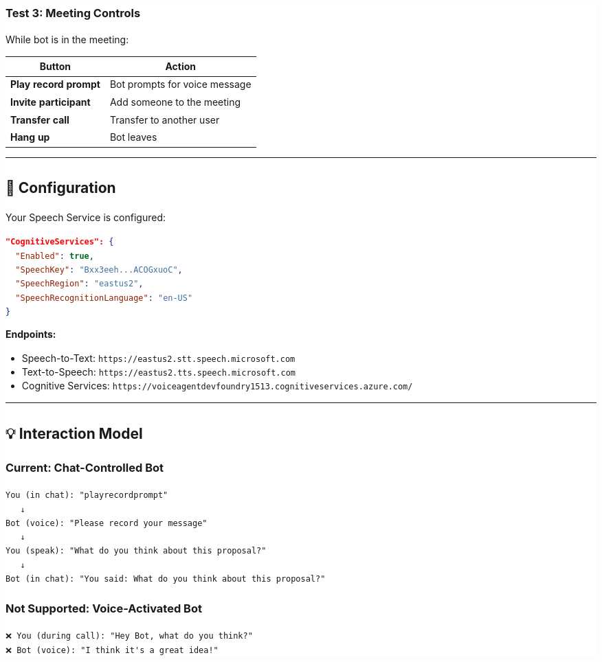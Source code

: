 ### **Test 3: Meeting Controls**

While bot is in the meeting:

| **Button** | **Action** |
|-----------|-----------|
| **Play record prompt** | Bot prompts for voice message |
| **Invite participant** | Add someone to the meeting |
| **Transfer call** | Transfer to another user |
| **Hang up** | Bot leaves |

---

## 🔑 **Configuration**

Your Speech Service is configured:

```json
"CognitiveServices": {
  "Enabled": true,
  "SpeechKey": "Bxx3eeh...ACOGxuoC",
  "SpeechRegion": "eastus2",
  "SpeechRecognitionLanguage": "en-US"
}
```

**Endpoints:**
- Speech-to-Text: `https://eastus2.stt.speech.microsoft.com`
- Text-to-Speech: `https://eastus2.tts.speech.microsoft.com`
- Cognitive Services: `https://voiceagentdevfoundry1513.cognitiveservices.azure.com/`

---

## 💡 **Interaction Model**

### **Current: Chat-Controlled Bot**

```
You (in chat): "playrecordprompt"
   ↓
Bot (voice): "Please record your message"
   ↓
You (speak): "What do you think about this proposal?"
   ↓
Bot (in chat): "You said: What do you think about this proposal?"
```

### **Not Supported: Voice-Activated Bot**

```
❌ You (during call): "Hey Bot, what do you think?"
❌ Bot (voice): "I think it's a great idea!"
```
